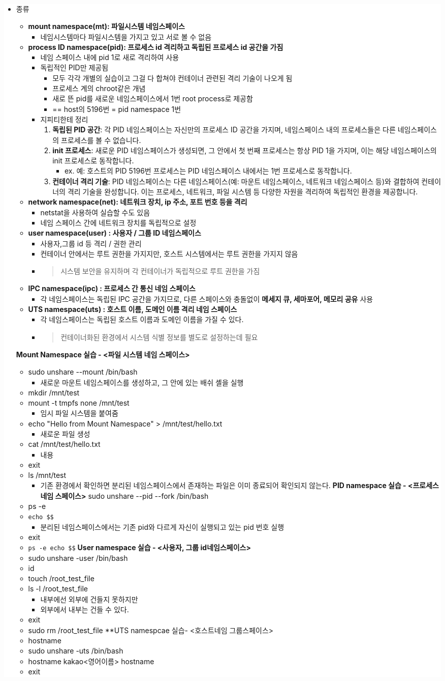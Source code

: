 - 종류
	- **mount namespace(mt): 파일시스템 네임스페이스**
		- 네임시스템마다 파일시스템을 가지고 있고 서로 볼 수 없음
	- **process ID namespace(pid): 프로세스 id 격리하고 독립된 프로세스 id 공간을 가짐**
		- 네임 스페이스 내에 pid 1로 새로 격리하여 사용
		- 독립적인 PID만 제공됨
			- 모두 각각 개별의 실습이고 그걸 다 합쳐야 컨테이너 관련된 격리 기술이 나오게 됨
			- 프로세스 계의 chroot같은 개념
			- 새로 뜬 pid를 새로운 네임스페이스에서 1번 root process로 제공함
			- == host의 5196번 = pid namespace 1번
		- 지피티한테 정리
			1. **독립된 PID 공간**: 각 PID 네임스페이스는 자신만의 프로세스 ID 공간을 가지며, 네임스페이스 내의 프로세스들은 다른 네임스페이스의 프로세스를 볼 수 없습니다.
			2. **init 프로세스**: 새로운 PID 네임스페이스가 생성되면, 그 안에서 첫 번째 프로세스는 항상 PID 1을 가지며, 이는 해당 네임스페이스의 init 프로세스로 동작합니다.
				- ex. 예: 호스트의 PID 5196번 프로세스는 PID 네임스페이스 내에서는 1번 프로세스로 동작합니다.
			3. **컨테이너 격리 기술**: PID 네임스페이스는 다른 네임스페이스(예: 마운트 네임스페이스, 네트워크 네임스페이스 등)와 결합하여 컨테이너의 격리 기술을 완성합니다. 이는 프로세스, 네트워크, 파일 시스템 등 다양한 자원을 격리하여 독립적인 환경을 제공합니다.
	- **network namespace(net): 네트워크 장치, ip 주소, 포트 번호 등을 격리**
		- netstat을 사용하여 실습할 수도 있음
		- 네임 스페이스 간에 네트워크 장치를 독립적으로 설정
	- **user namespace(user) : 사용자 / 그룹 ID 네임스페이스**
		- 사용자,그룹 id 등 격리 / 권한 관리
		- 컨테이너 안에서는 루트 권한을 가지지만, 호스트 시스템에서는 루트 권한을 가지지 않음
		- > 시스템 보안을 유지하며 각 컨테이너가 독립적으로 루트 권한을 가짐
	- **IPC namespace(ipc) : 프로세스 간 통신 네임 스페이스**
		- 각 네임스페이스는 독립된 IPC 공간을 가지므로, 다른 스페이스와 충돌없이 **메세지 큐, 세마포어, 메모리 공유** 사용
	- **UTS namespace(uts) : 호스트 이름, 도메인 이름 격리 네임 스페이스**
		- 각 네임스페이스는 독립된 호스트 이름과 도메인 이름을 가질 수 있다. 
		- > 컨테이너화된 환경에서 시스템 식별 정보를 별도로 설정하는데 필요

	**Mount Namespace 실습 - <파일 시스템 네임 스페이스>**
	- sudo unshare --mount /bin/bash
		- 새로운 마운트 네임스페이스를 생성하고, 그 안에 있는 배쉬 셸을 실행
	- mkdir /mnt/test
	- mount -t tmpfs none /mnt/test
		- 임시 파일 시스템을 붙여줌
	- echo "Hello from Mount Namespace" > /mnt/test/hello.txt
		- 새로운 파일 생성
	- cat /mnt/test/hello.txt
		- 내용
	- exit
	- ls /mnt/test 
		- 기존 환경에서 확인하면 분리된 네임스페이스에서 존재하는 파일은 이미 종료되어 확인되지 않는다. 
	**PID namespace 실습 - <프로세스 네임 스페이스>**
	 sudo unshare --pid --fork /bin/bash 
	 - ps -e  
	- `echo $$`
		- 분리된 네임스페이스에서는 기존 pid와 다르게 자신이 실행되고 있는 pid 번호 실행
	- exit
	- `ps -e echo $$`
	**User namespace 실습 - <사용자, 그룹 id네임스페이스>**
	- sudo unshare -user /bin/bash
	- id
	- touch /root_test_file
	- ls -l /root_test_file
		- 내부에선 외부에 건들지 못하지만
		- 외부에서 내부는 건들 수 있다.
	- exit
	- sudo rm /root_test_file
	**UTS namespcae 실습- <호스트네임 그룹스페이스>
	- hostname  
	- sudo unshare -uts /bin/bash
	- hostname kakao<영어이름> hostname
	- exit